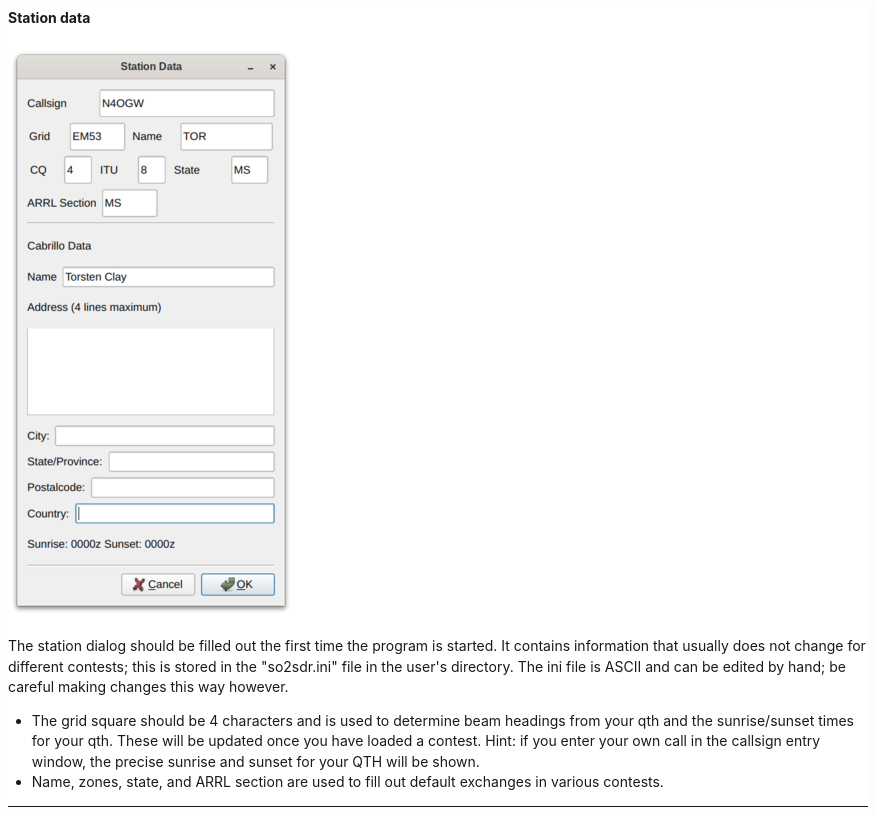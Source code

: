 
#### 

#### Station data

![Station Dialog](./station_dialog.png "Station Dialog")

The station dialog should be filled out the first time the
program is started. It contains information
that usually does not change for different contests; this is
stored in the "so2sdr.ini" file in the user's directory. The
ini file is ASCII and can be edited by hand; be careful
making changes this way however.


* The grid square should be 4 characters and
is used to determine beam headings from your qth and the sunrise/sunset
times for your qth. These will be updated once you have loaded
a contest. Hint: if you enter your own call in the callsign
entry window, the precise sunrise and sunset for your
QTH will be shown.
* Name, zones, state, and ARRL section are used
to fill out default exchanges in various contests.


---